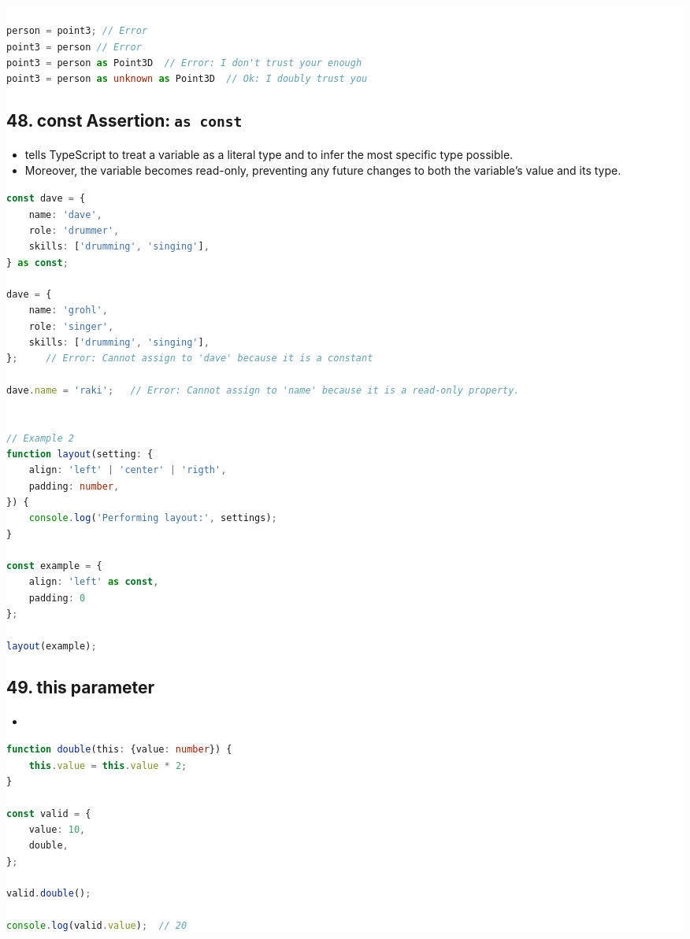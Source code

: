 ```ts

person = point3; // Error
point3 = person // Error
point3 = person as Point3D  // Error: I don't trust your enough
point3 = person as unknown as Point3D  // Ok: I doubly trust you 
```

## 48. const Assertion: `as const`
- tells TypeScript to treat a variable as a literal type and to infer the most specific type possible.
- Moreover, the variable becomes read-only, preventing any future changes to both the variable’s value and its type. 

```ts
const dave = {
    name: 'dave',
    role: 'drummer',
    skills: ['drumming', 'singing'],
} as const;

dave = {
    name: 'grohl',
    role: 'singer',
    skills: ['drumming', 'singing'],
};     // Error: Cannot assign to 'dave' because it is a constant

dave.name = 'raki';   // Error: Cannot assign to 'name' because it is a read-only property.


// Example 2
function layout(setting: {
    align: 'left' | 'center' | 'rigth',
    padding: number,
}) {
    console.log('Performing layout:', settings);
}

const example = {
    align: 'left' as const,
    padding: 0
};

layout(example);

```


## 49. this parameter
- 

```ts
function double(this: {value: number}) {
    this.value = this.value * 2;
}

const valid = {
    value: 10,
    double,
};

valid.double();

console.log(valid.value);  // 20

```